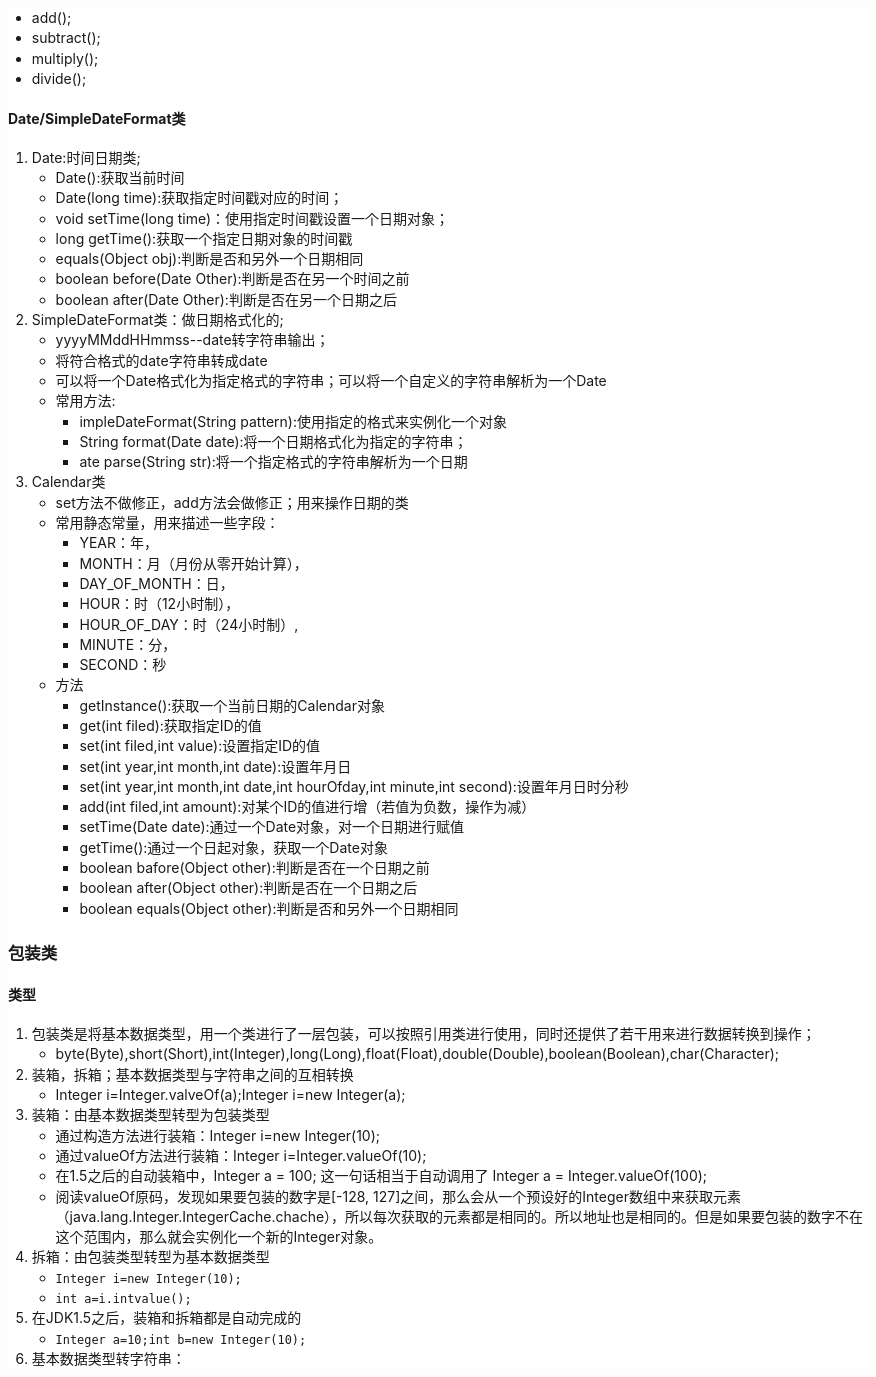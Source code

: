 * add();
* subtract();
* multiply();
* divide();
#### Date/SimpleDateFormat类
1. Date:时间日期类;  
	* Date():获取当前时间
	* Date(long time):获取指定时间戳对应的时间；
	* void setTime(long time)：使用指定时间戳设置一个日期对象；
	* long getTime():获取一个指定日期对象的时间戳
	* equals(Object obj):判断是否和另外一个日期相同
	* boolean before(Date Other):判断是否在另一个时间之前
	* boolean after(Date Other):判断是否在另一个日期之后  
2. SimpleDateFormat类：做日期格式化的;  
	* yyyyMMddHHmmss--date转字符串输出；
	* 将符合格式的date字符串转成date
	* 可以将一个Date格式化为指定格式的字符串；可以将一个自定义的字符串解析为一个Date
	* 常用方法:  
		* impleDateFormat(String pattern):使用指定的格式来实例化一个对象
		* String format(Date date):将一个日期格式化为指定的字符串；
		* ate parse(String str):将一个指定格式的字符串解析为一个日期
3. Calendar类  
	* set方法不做修正，add方法会做修正；用来操作日期的类
	* 常用静态常量，用来描述一些字段：  
		* YEAR：年，
		* MONTH：月（月份从零开始计算），
		* DAY_OF_MONTH：日，
		* HOUR：时（12小时制），
		* HOUR_OF_DAY：时（24小时制）,
		* MINUTE：分，
		* SECOND：秒
	* 方法  
		* getInstance():获取一个当前日期的Calendar对象
		* get(int filed):获取指定ID的值  
		* set(int filed,int value):设置指定ID的值
		* set(int year,int month,int date):设置年月日
		* set(int year,int month,int date,int hourOfday,int minute,int second):设置年月日时分秒
		* add(int filed,int amount):对某个ID的值进行增（若值为负数，操作为减）
		* setTime(Date date):通过一个Date对象，对一个日期进行赋值
		* getTime():通过一个日起对象，获取一个Date对象
		* boolean bafore(Object other):判断是否在一个日期之前
		* boolean after(Object other):判断是否在一个日期之后
		* boolean equals(Object other):判断是否和另外一个日期相同
### 包装类
#### 类型
1. 包装类是将基本数据类型，用一个类进行了一层包装，可以按照引用类进行使用，同时还提供了若干用来进行数据转换到操作；  
	* byte(Byte),short(Short),int(Integer),long(Long),float(Float),double(Double),boolean(Boolean),char(Character);
2. 装箱，拆箱；基本数据类型与字符串之间的互相转换  
	* Integer i=Integer.valveOf(a);Integer i=new Integer(a);
3. 装箱：由基本数据类型转型为包装类型  
	* 通过构造方法进行装箱：Integer i=new Integer(10);
	* 通过valueOf方法进行装箱：Integer i=Integer.valueOf(10);
	* 在1.5之后的自动装箱中，Integer a = 100; 这一句话相当于自动调用了 Integer a = Integer.valueOf(100);
	* 阅读valueOf原码，发现如果要包装的数字是[-128, 127]之间，那么会从一个预设好的Integer数组中来获取元素（java.lang.Integer.IntegerCache.chache），所以每次获取的元素都是相同的。所以地址也是相同的。但是如果要包装的数字不在这个范围内，那么就会实例化一个新的Integer对象。
4. 拆箱：由包装类型转型为基本数据类型  
	* `Integer i=new Integer(10);`
	*  `int a=i.intvalue();`
5. 在JDK1.5之后，装箱和拆箱都是自动完成的  
	* `Integer a=10;int b=new Integer(10);`
6. 基本数据类型转字符串：  